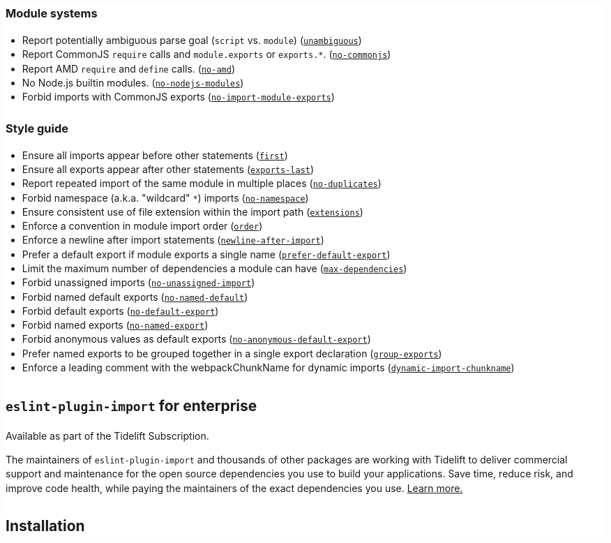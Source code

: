[`export`]: ./docs/rules/export.md
[`no-named-as-default`]: ./docs/rules/no-named-as-default.md
[`no-named-as-default-member`]: ./docs/rules/no-named-as-default-member.md
[`no-deprecated`]: ./docs/rules/no-deprecated.md
[`no-extraneous-dependencies`]: ./docs/rules/no-extraneous-dependencies.md
[`no-mutable-exports`]: ./docs/rules/no-mutable-exports.md
[`no-unused-modules`]: ./docs/rules/no-unused-modules.md

### Module systems

- Report potentially ambiguous parse goal (`script` vs. `module`)
  ([`unambiguous`])
- Report CommonJS `require` calls and `module.exports` or `exports.*`.
  ([`no-commonjs`])
- Report AMD `require` and `define` calls. ([`no-amd`])
- No Node.js builtin modules. ([`no-nodejs-modules`])
- Forbid imports with CommonJS exports ([`no-import-module-exports`])

[`unambiguous`]: ./docs/rules/unambiguous.md
[`no-commonjs`]: ./docs/rules/no-commonjs.md
[`no-amd`]: ./docs/rules/no-amd.md
[`no-nodejs-modules`]: ./docs/rules/no-nodejs-modules.md
[`no-import-module-exports`]: ./docs/rules/no-import-module-exports.md

### Style guide

- Ensure all imports appear before other statements ([`first`])
- Ensure all exports appear after other statements ([`exports-last`])
- Report repeated import of the same module in multiple places
  ([`no-duplicates`])
- Forbid namespace (a.k.a. "wildcard" `*`) imports ([`no-namespace`])
- Ensure consistent use of file extension within the import path
  ([`extensions`])
- Enforce a convention in module import order ([`order`])
- Enforce a newline after import statements ([`newline-after-import`])
- Prefer a default export if module exports a single name
  ([`prefer-default-export`])
- Limit the maximum number of dependencies a module can have
  ([`max-dependencies`])
- Forbid unassigned imports ([`no-unassigned-import`])
- Forbid named default exports ([`no-named-default`])
- Forbid default exports ([`no-default-export`])
- Forbid named exports ([`no-named-export`])
- Forbid anonymous values as default exports ([`no-anonymous-default-export`])
- Prefer named exports to be grouped together in a single export declaration
  ([`group-exports`])
- Enforce a leading comment with the webpackChunkName for dynamic imports
  ([`dynamic-import-chunkname`])

[`first`]: ./docs/rules/first.md
[`exports-last`]: ./docs/rules/exports-last.md
[`no-duplicates`]: ./docs/rules/no-duplicates.md
[`no-namespace`]: ./docs/rules/no-namespace.md
[`extensions`]: ./docs/rules/extensions.md
[`order`]: ./docs/rules/order.md
[`newline-after-import`]: ./docs/rules/newline-after-import.md
[`prefer-default-export`]: ./docs/rules/prefer-default-export.md
[`max-dependencies`]: ./docs/rules/max-dependencies.md
[`no-unassigned-import`]: ./docs/rules/no-unassigned-import.md
[`no-named-default`]: ./docs/rules/no-named-default.md
[`no-anonymous-default-export`]: ./docs/rules/no-anonymous-default-export.md
[`group-exports`]: ./docs/rules/group-exports.md
[`no-default-export`]: ./docs/rules/no-default-export.md
[`no-named-export`]: ./docs/rules/no-named-export.md
[`dynamic-import-chunkname`]: ./docs/rules/dynamic-import-chunkname.md

## `eslint-plugin-import` for enterprise

Available as part of the Tidelift Subscription.

The maintainers of `eslint-plugin-import` and thousands of other packages are
working with Tidelift to deliver commercial support and maintenance for the open
source dependencies you use to build your applications. Save time, reduce risk,
and improve code health, while paying the maintainers of the exact dependencies
you use.
[Learn more.](https://tidelift.com/subscription/pkg/npm-eslint-plugin-import?utm_source=npm-eslint-plugin-import&utm_medium=referral&utm_campaign=enterprise&utm_term=repo)

## Installation


[`no-unresolved`]: ./docs/rules/no-unresolved.md
[`named`]: ./docs/rules/named.md
[`default`]: ./docs/rules/default.md
[`namespace`]: ./docs/rules/namespace.md
[`no-restricted-paths`]: ./docs/rules/no-restricted-paths.md
[`no-absolute-path`]: ./docs/rules/no-absolute-path.md
[`no-dynamic-require`]: ./docs/rules/no-dynamic-require.md
[`no-internal-modules`]: ./docs/rules/no-internal-modules.md
[`no-webpack-loader-syntax`]: ./docs/rules/no-webpack-loader-syntax.md
[`no-self-import`]: ./docs/rules/no-self-import.md
[`no-cycle`]: ./docs/rules/no-cycle.md
[`no-useless-path-segments`]: ./docs/rules/no-useless-path-segments.md
[`no-relative-parent-imports`]: ./docs/rules/no-relative-parent-imports.md
[`no-relative-packages`]: ./docs/rules/no-relative-packages.md
[`@typescript-eslint/parser`]: https://github.com/typescript-eslint/typescript-eslint/tree/HEAD/packages/parser
[`resolve`]: https://www.npmjs.com/package/resolve
[`externals`]: https://webpack.github.io/docs/library-and-externals.html
[Node]: https://www.npmjs.com/package/eslint-import-resolver-node
[webpack]: https://www.npmjs.com/package/eslint-import-resolver-webpack
[`eslint_d`]: https://www.npmjs.com/package/eslint_d
[`eslint-loader`]: https://www.npmjs.com/package/eslint-loader
[codecov-image]: https://codecov.io/gh/import-js/eslint-plugin-import/branch/main/graphs/badge.svg
[codecov-url]: https://app.codecov.io/gh/import-js/eslint-plugin-import/
[actions-image]: https://img.shields.io/endpoint?url=https://github-actions-badge-u3jn4tfpocch.runkit.sh/import-js/eslint-plugin-import
[actions-url]: https://github.com/import-js/eslint-plugin-import